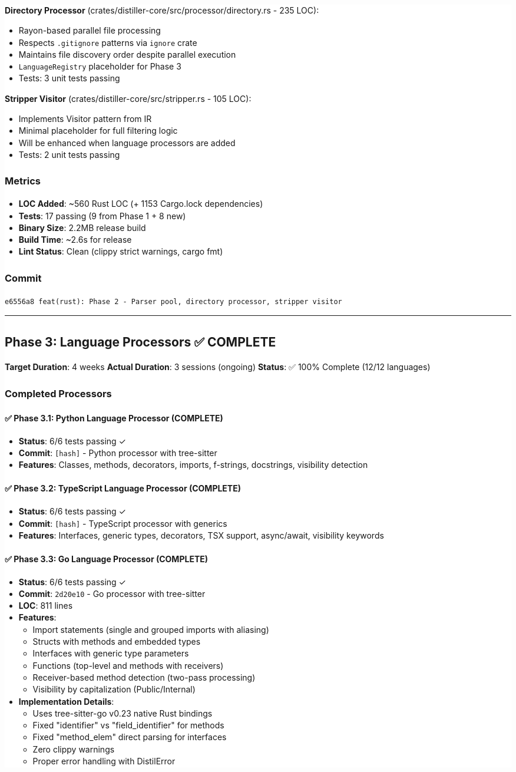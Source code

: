 **Directory Processor** (crates/distiller-core/src/processor/directory.rs - 235 LOC):
- Rayon-based parallel file processing
- Respects `.gitignore` patterns via `ignore` crate
- Maintains file discovery order despite parallel execution
- `LanguageRegistry` placeholder for Phase 3
- Tests: 3 unit tests passing

**Stripper Visitor** (crates/distiller-core/src/stripper.rs - 105 LOC):
- Implements Visitor pattern from IR
- Minimal placeholder for full filtering logic
- Will be enhanced when language processors are added
- Tests: 2 unit tests passing

### Metrics
- **LOC Added**: ~560 Rust LOC (+ 1153 Cargo.lock dependencies)
- **Tests**: 17 passing (9 from Phase 1 + 8 new)
- **Binary Size**: 2.2MB release build
- **Build Time**: ~2.6s for release
- **Lint Status**: Clean (clippy strict warnings, cargo fmt)

### Commit
```
e6556a8 feat(rust): Phase 2 - Parser pool, directory processor, stripper visitor
```

---

## Phase 3: Language Processors ✅ COMPLETE

**Target Duration**: 4 weeks
**Actual Duration**: 3 sessions (ongoing)
**Status**: ✅ 100% Complete (12/12 languages)

### Completed Processors

#### ✅ Phase 3.1: Python Language Processor (COMPLETE)
- **Status**: 6/6 tests passing ✓
- **Commit**: `[hash]` - Python processor with tree-sitter
- **Features**: Classes, methods, decorators, imports, f-strings, docstrings, visibility detection

#### ✅ Phase 3.2: TypeScript Language Processor (COMPLETE)
- **Status**: 6/6 tests passing ✓
- **Commit**: `[hash]` - TypeScript processor with generics
- **Features**: Interfaces, generic types, decorators, TSX support, async/await, visibility keywords

#### ✅ Phase 3.3: Go Language Processor (COMPLETE)
- **Status**: 6/6 tests passing ✓
- **Commit**: `2d20e10` - Go processor with tree-sitter
- **LOC**: 811 lines
- **Features**:
  - Import statements (single and grouped imports with aliasing)
  - Structs with methods and embedded types
  - Interfaces with generic type parameters
  - Functions (top-level and methods with receivers)
  - Receiver-based method detection (two-pass processing)
  - Visibility by capitalization (Public/Internal)
- **Implementation Details**:
  - Uses tree-sitter-go v0.23 native Rust bindings
  - Fixed "identifier" vs "field_identifier" for methods
  - Fixed "method_elem" direct parsing for interfaces
  - Zero clippy warnings
  - Proper error handling with DistilError

